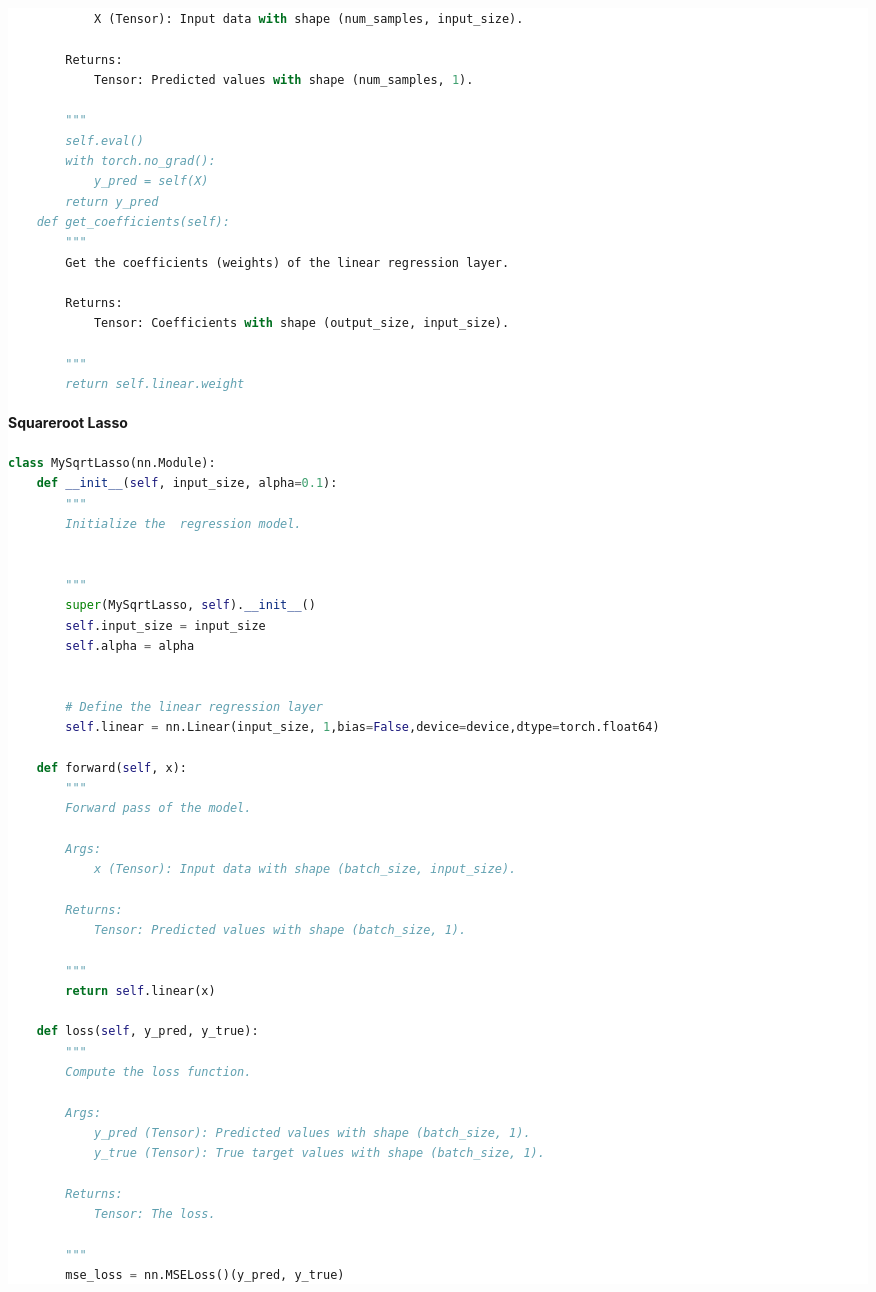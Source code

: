 ```python
            X (Tensor): Input data with shape (num_samples, input_size).

        Returns:
            Tensor: Predicted values with shape (num_samples, 1).

        """
        self.eval()
        with torch.no_grad():
            y_pred = self(X)
        return y_pred
    def get_coefficients(self):
        """
        Get the coefficients (weights) of the linear regression layer.

        Returns:
            Tensor: Coefficients with shape (output_size, input_size).

        """
        return self.linear.weight
```
#### Squareroot Lasso
```python
class MySqrtLasso(nn.Module):
    def __init__(self, input_size, alpha=0.1):
        """
        Initialize the  regression model.


        """
        super(MySqrtLasso, self).__init__()
        self.input_size = input_size
        self.alpha = alpha


        # Define the linear regression layer
        self.linear = nn.Linear(input_size, 1,bias=False,device=device,dtype=torch.float64)

    def forward(self, x):
        """
        Forward pass of the model.

        Args:
            x (Tensor): Input data with shape (batch_size, input_size).

        Returns:
            Tensor: Predicted values with shape (batch_size, 1).

        """
        return self.linear(x)

    def loss(self, y_pred, y_true):
        """
        Compute the loss function.

        Args:
            y_pred (Tensor): Predicted values with shape (batch_size, 1).
            y_true (Tensor): True target values with shape (batch_size, 1).

        Returns:
            Tensor: The loss.

        """
        mse_loss = nn.MSELoss()(y_pred, y_true)
```